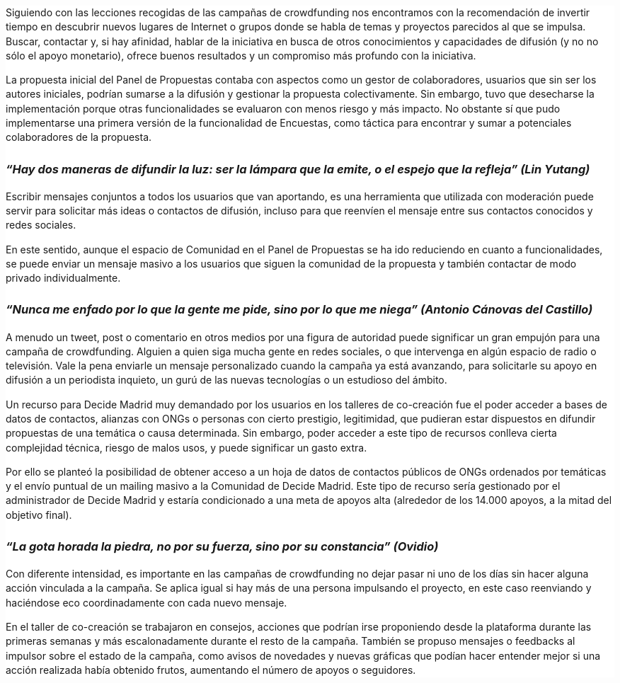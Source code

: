 Siguiendo con las lecciones recogidas de las campañas de crowdfunding nos encontramos con la recomendación de invertir tiempo en descubrir nuevos lugares de Internet o grupos donde se habla de temas y proyectos parecidos al que se impulsa. Buscar, contactar y, si hay afinidad, hablar de la iniciativa en busca de otros conocimientos y capacidades de difusión (y no no sólo el apoyo monetario), ofrece buenos resultados y un compromiso más profundo con la iniciativa.

La propuesta inicial del Panel de Propuestas contaba con aspectos como un gestor de colaboradores, usuarios que sin ser los autores iniciales, podrían sumarse a la difusión y gestionar la propuesta colectivamente. Sin embargo, tuvo que desecharse la implementación porque otras funcionalidades se evaluaron con menos riesgo y más impacto. No obstante sí que pudo implementarse una primera versión de la funcionalidad de Encuestas, como táctica para encontrar y sumar a potenciales colaboradores de la propuesta.  

### ***“Hay dos maneras de difundir la luz: ser la lámpara que la emite, o el espejo que la refleja” (Lin Yutang)***

Escribir mensajes conjuntos a todos los usuarios que van aportando, es una herramienta que utilizada con moderación puede servir para solicitar más ideas o contactos de difusión, incluso para que reenvíen el mensaje entre sus contactos conocidos y redes sociales.

En este sentido, aunque el espacio de Comunidad en el Panel de Propuestas se ha ido reduciendo en cuanto a funcionalidades, se puede enviar un mensaje masivo a los usuarios que siguen la comunidad de la propuesta y también contactar de modo privado individualmente.

### ***“Nunca me enfado por lo que la gente me pide, sino por lo que me niega” (Antonio Cánovas del Castillo)***

A menudo un tweet, post o comentario en otros medios por una figura de autoridad puede significar un gran empujón para una campaña de crowdfunding. Alguien a quien siga mucha gente en redes sociales, o que intervenga en algún espacio de radio o televisión. Vale la pena enviarle un mensaje personalizado cuando la campaña ya está avanzando, para solicitarle su apoyo en difusión a un periodista inquieto, un gurú de las nuevas tecnologías o un estudioso del ámbito.

Un recurso para Decide Madrid muy demandado por los usuarios en los talleres de co-creación fue el poder acceder a bases de datos de contactos, alianzas con ONGs o personas con cierto prestigio, legitimidad, que pudieran estar dispuestos en difundir propuestas de una temática o causa determinada. Sin embargo, poder acceder a este tipo de recursos conlleva cierta complejidad técnica, riesgo de malos usos, y puede significar un gasto extra.

Por ello se planteó la posibilidad de obtener acceso a un hoja de datos de contactos públicos de ONGs ordenados por temáticas y el envío puntual de un mailing masivo a la Comunidad de Decide Madrid. Este tipo de recurso sería gestionado por el administrador de Decide Madrid y estaría condicionado a una meta de apoyos alta (alrededor de los 14.000 apoyos, a la mitad del objetivo final).

### ***“La gota horada la piedra, no por su fuerza, sino por su constancia” (Ovidio)***

Con diferente intensidad, es importante en las campañas de crowdfunding no dejar pasar ni uno de los días sin hacer alguna acción vinculada a la campaña. Se aplica igual si hay más de una persona impulsando el proyecto, en este caso reenviando y haciéndose eco coordinadamente con cada nuevo mensaje.

En el taller de co-creación se trabajaron en consejos, acciones que podrían irse proponiendo desde la plataforma durante las primeras semanas y más escalonadamente durante el resto de la campaña. También se propuso mensajes o feedbacks al impulsor sobre el estado de la campaña, como avisos de novedades y nuevas gráficas que podían hacer entender mejor si una acción realizada había obtenido frutos, aumentando el número de apoyos o seguidores.
